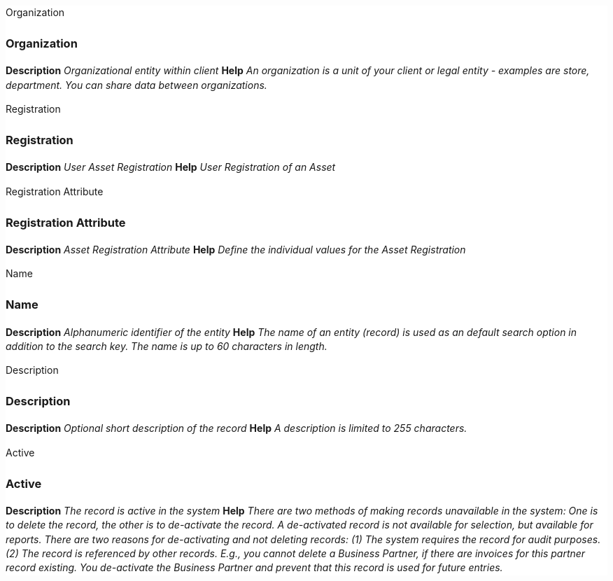 Organization
### Organization

**Description**
 *Organizational entity within client*
**Help**
 *An organization is a unit of your client or legal entity - examples are store, department. You can share data between organizations.*

Registration
### Registration

**Description**
 *User Asset Registration*
**Help**
 *User Registration of an Asset*

Registration Attribute
### Registration Attribute

**Description**
 *Asset Registration Attribute*
**Help**
 *Define the individual values for the Asset Registration*

Name
### Name

**Description**
 *Alphanumeric identifier of the entity*
**Help**
 *The name of an entity (record) is used as an default search option in addition to the search key. The name is up to 60 characters in length.*

Description
### Description

**Description**
 *Optional short description of the record*
**Help**
 *A description is limited to 255 characters.*

Active
### Active

**Description**
 *The record is active in the system*
**Help**
 *There are two methods of making records unavailable in the system: One is to delete the record, the other is to de-activate the record. A de-activated record is not available for selection, but available for reports.
There are two reasons for de-activating and not deleting records:
(1) The system requires the record for audit purposes.
(2) The record is referenced by other records. E.g., you cannot delete a Business Partner, if there are invoices for this partner record existing. You de-activate the Business Partner and prevent that this record is used for future entries.*
